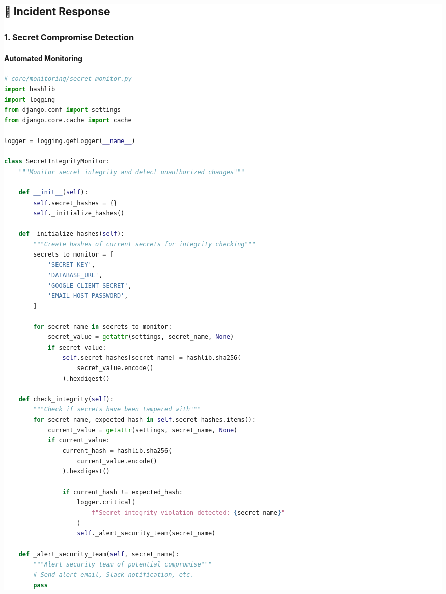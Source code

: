 
## 🚨 Incident Response

### 1. Secret Compromise Detection

#### Automated Monitoring
```python
# core/monitoring/secret_monitor.py
import hashlib
import logging
from django.conf import settings
from django.core.cache import cache

logger = logging.getLogger(__name__)

class SecretIntegrityMonitor:
    """Monitor secret integrity and detect unauthorized changes"""
    
    def __init__(self):
        self.secret_hashes = {}
        self._initialize_hashes()
    
    def _initialize_hashes(self):
        """Create hashes of current secrets for integrity checking"""
        secrets_to_monitor = [
            'SECRET_KEY',
            'DATABASE_URL', 
            'GOOGLE_CLIENT_SECRET',
            'EMAIL_HOST_PASSWORD',
        ]
        
        for secret_name in secrets_to_monitor:
            secret_value = getattr(settings, secret_name, None)
            if secret_value:
                self.secret_hashes[secret_name] = hashlib.sha256(
                    secret_value.encode()
                ).hexdigest()
    
    def check_integrity(self):
        """Check if secrets have been tampered with"""
        for secret_name, expected_hash in self.secret_hashes.items():
            current_value = getattr(settings, secret_name, None)
            if current_value:
                current_hash = hashlib.sha256(
                    current_value.encode()
                ).hexdigest()
                
                if current_hash != expected_hash:
                    logger.critical(
                        f"Secret integrity violation detected: {secret_name}"
                    )
                    self._alert_security_team(secret_name)
    
    def _alert_security_team(self, secret_name):
        """Alert security team of potential compromise"""
        # Send alert email, Slack notification, etc.
        pass
```
